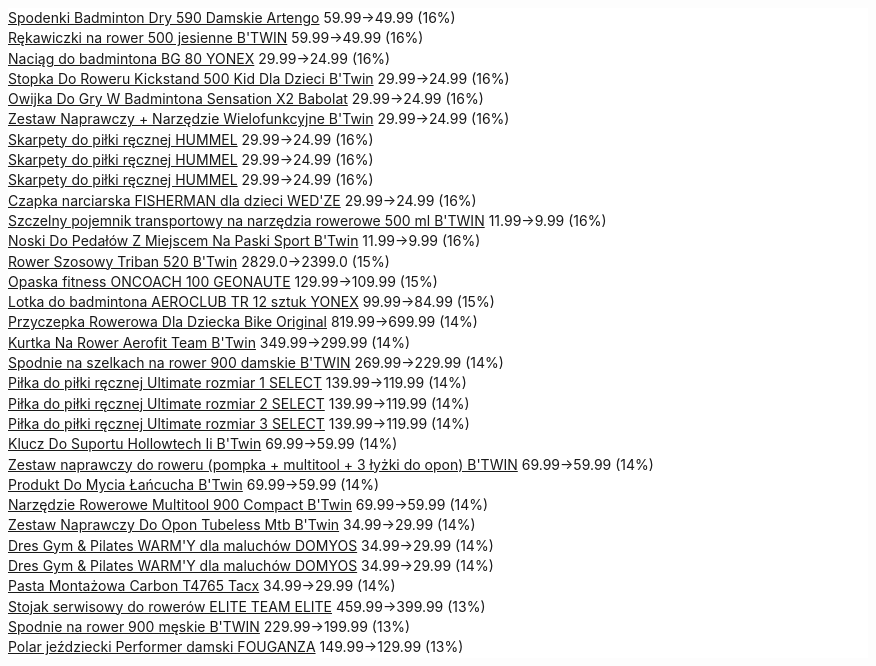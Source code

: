 [Spodenki Badminton Dry 590 Damskie  Artengo](http://www.decathlon.pl/spodenki-dry-w-590-gran-ote-id_8361678.html) 59.99->49.99 (16%)  
[Rękawiczki na rower 500 jesienne B'TWIN](http://www.decathlon.pl/rkawiczki-500-jesienne-id_8398149.html) 59.99->49.99 (16%)  
[Naciąg do badmintona BG 80 YONEX](http://www.decathlon.pl/nacig-bg-80-biay-id_8110168.html) 29.99->24.99 (16%)  
[Stopka Do Roweru Kickstand 500 Kid Dla Dzieci B'Twin](http://www.decathlon.pl/stopka-kickstand-500-kid-jr-id_8303486.html) 29.99->24.99 (16%)  
[Owijka Do Gry W Badmintona Sensation X2 Babolat](http://www.decathlon.pl/owijka-sensation-grip-x2-czar-id_8331256.html) 29.99->24.99 (16%)  
[Zestaw Naprawczy + Narzędzie Wielofunkcyjne B'Twin](http://www.decathlon.pl/zestaw-naprawczy-do-dtek-narzdzia-id_8332903.html) 29.99->24.99 (16%)  
[Skarpety do piłki ręcznej HUMMEL](http://www.decathlon.pl/skarpety-id_8396222.html) 29.99->24.99 (16%)  
[Skarpety do piłki ręcznej HUMMEL](http://www.decathlon.pl/skarpety-id_8396225.html) 29.99->24.99 (16%)  
[Skarpety do piłki ręcznej  HUMMEL](http://www.decathlon.pl/skarpety-id_8396226.html) 29.99->24.99 (16%)  
[Czapka narciarska FISHERMAN dla dzieci WED'ZE](http://www.decathlon.pl/czapka-fisherman-id_8397968.html) 29.99->24.99 (16%)  
[Szczelny pojemnik transportowy na narzędzia rowerowe 500 ml B'TWIN](http://www.decathlon.pl/pojemnik-na-narzdzia-500-ml-id_8123841.html) 11.99->9.99 (16%)  
[Noski Do Pedałów Z Miejscem Na Paski Sport B'Twin](http://www.decathlon.pl/noski-do-pedaow-sport-id_8171247.html) 11.99->9.99 (16%)  
[Rower Szosowy Triban 520 B'Twin](http://www.decathlon.pl/rower-szosowy-triban-520-id_8500482.html) 2829.0->2399.0 (15%)  
[Opaska fitness ONCOACH 100 GEONAUTE](http://www.decathlon.pl/opaska-fitness-oncoach-100-id_8376345.html) 129.99->109.99 (15%)  
[Lotka do badmintona AEROCLUB TR 12 sztuk YONEX](http://www.decathlon.pl/lotka-aeroclub-tr12-id_8383759.html) 99.99->84.99 (15%)  
[Przyczepka Rowerowa Dla Dziecka Bike Original](http://www.decathlon.pl/przyczepka-dla-dziecka-id_8385841.html) 819.99->699.99 (14%)  
[Kurtka Na Rower Aerofit Team B'Twin](http://www.decathlon.pl/kurtka-na-rower-aerofit-team-id_8369398.html) 349.99->299.99 (14%)  
[Spodnie na szelkach na rower 900 damskie B'TWIN](http://www.decathlon.pl/spodnie-na-szelkach-900-id_8396516.html) 269.99->229.99 (14%)  
[Piłka do piłki ręcznej Ultimate rozmiar 1 SELECT](http://www.decathlon.pl/pika-ultimate-rozm-1-id_8395450.html) 139.99->119.99 (14%)  
[Piłka do piłki ręcznej Ultimate rozmiar 2 SELECT](http://www.decathlon.pl/pika-ultimate-rozm-2-id_8395451.html) 139.99->119.99 (14%)  
[Piłka do piłki ręcznej Ultimate rozmiar 3 SELECT](http://www.decathlon.pl/pika-ultimate-rozm-3-id_8395452.html) 139.99->119.99 (14%)  
[Klucz Do Suportu Hollowtech Ii B'Twin](http://www.decathlon.pl/klucz-do-suportu-hollowtech-id_8309906.html) 69.99->59.99 (14%)  
[Zestaw naprawczy do roweru (pompka + multitool + 3 łyżki do opon) B'TWIN](http://www.decathlon.pl/zestaw-naprawczy-do-roweru-id_8359629.html) 69.99->59.99 (14%)  
[Produkt Do Mycia Łańcucha B'Twin](http://www.decathlon.pl/produkt-do-mycia-acucha-id_8384766.html) 69.99->59.99 (14%)  
[Narzędzie Rowerowe Multitool 900 Compact B'Twin](http://www.decathlon.pl/multitool-900-compact-id_8385878.html) 69.99->59.99 (14%)  
[Zestaw Naprawczy Do Opon Tubeless Mtb B'Twin](http://www.decathlon.pl/zestaw-naprawczy-do-tubeless-id_8332904.html) 34.99->29.99 (14%)  
[Dres Gym & Pilates WARM'Y dla maluchów DOMYOS](http://www.decathlon.pl/dres-warmy-id_8380272.html) 34.99->29.99 (14%)  
[Dres Gym & Pilates WARM'Y dla maluchów DOMYOS](http://www.decathlon.pl/dres-warmy-id_8380274.html) 34.99->29.99 (14%)  
[Pasta Montażowa Carbon T4765 Tacx](http://www.decathlon.pl/pasta-montaowa-carbon-id_8392033.html) 34.99->29.99 (14%)  
[Stojak serwisowy do rowerów ELITE TEAM ELITE](http://www.decathlon.pl/stojak-serwisowy-elite-team-id_8214672.html) 459.99->399.99 (13%)  
[Spodnie na rower 900 męskie B'TWIN](http://www.decathlon.pl/spodnie-na-rower-900-id_8396398.html) 229.99->199.99 (13%)  
[Polar jeździecki Performer damski FOUGANZA](http://www.decathlon.pl/polar-performer-granat-id_8366086.html) 149.99->129.99 (13%)  